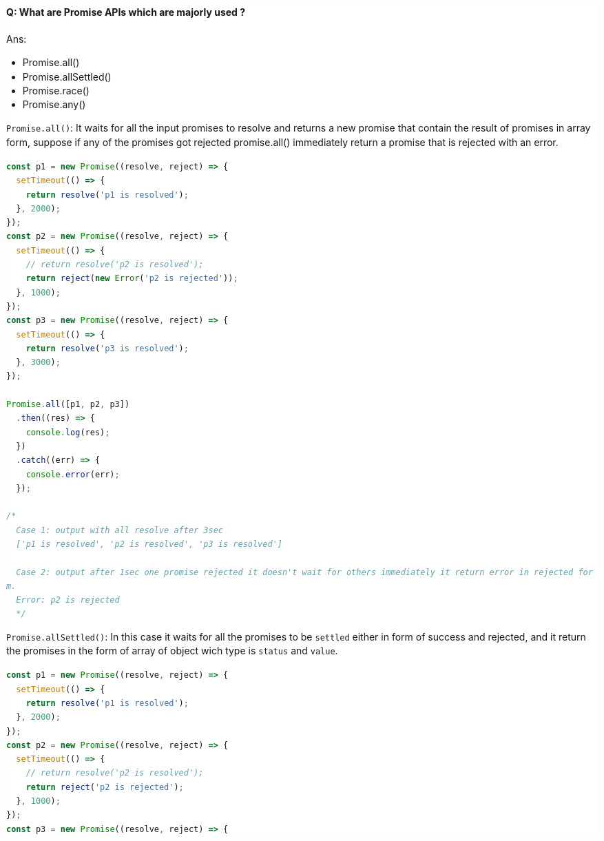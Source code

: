 #### Q: What are Promise APIs which are majorly used ?

Ans:

- Promise.all()
- Promise.allSettled()
- Promise.race()
- Promise.any()

`Promise.all()`: It waits for all the input promises to resolve and returns a new promise that contain the result of promises in array form, suppose if any of the promises got rejected promise.all() immediately return a promise that is rejected with an error.

```js
const p1 = new Promise((resolve, reject) => {
  setTimeout(() => {
    return resolve('p1 is resolved');
  }, 2000);
});
const p2 = new Promise((resolve, reject) => {
  setTimeout(() => {
    // return resolve('p2 is resolved');
    return reject(new Error('p2 is rejected'));
  }, 1000);
});
const p3 = new Promise((resolve, reject) => {
  setTimeout(() => {
    return resolve('p3 is resolved');
  }, 3000);
});

Promise.all([p1, p2, p3])
  .then((res) => {
    console.log(res);
  })
  .catch((err) => {
    console.error(err);
  });

/*
  Case 1: output with all resolve after 3sec
  ['p1 is resolved', 'p2 is resolved', 'p3 is resolved']

  Case 2: output after 1sec one promise rejected it doesn't wait for others immediately it return error in rejected form.
  Error: p2 is rejected
  */
```

`Promise.allSettled()`: In this case it waits for all the promises to be `settled` either in form of success and rejected, and it return the promises in the form of array of object wich type is `status` and `value`.

```js
const p1 = new Promise((resolve, reject) => {
  setTimeout(() => {
    return resolve('p1 is resolved');
  }, 2000);
});
const p2 = new Promise((resolve, reject) => {
  setTimeout(() => {
    // return resolve('p2 is resolved');
    return reject('p2 is rejected');
  }, 1000);
});
const p3 = new Promise((resolve, reject) => {
```